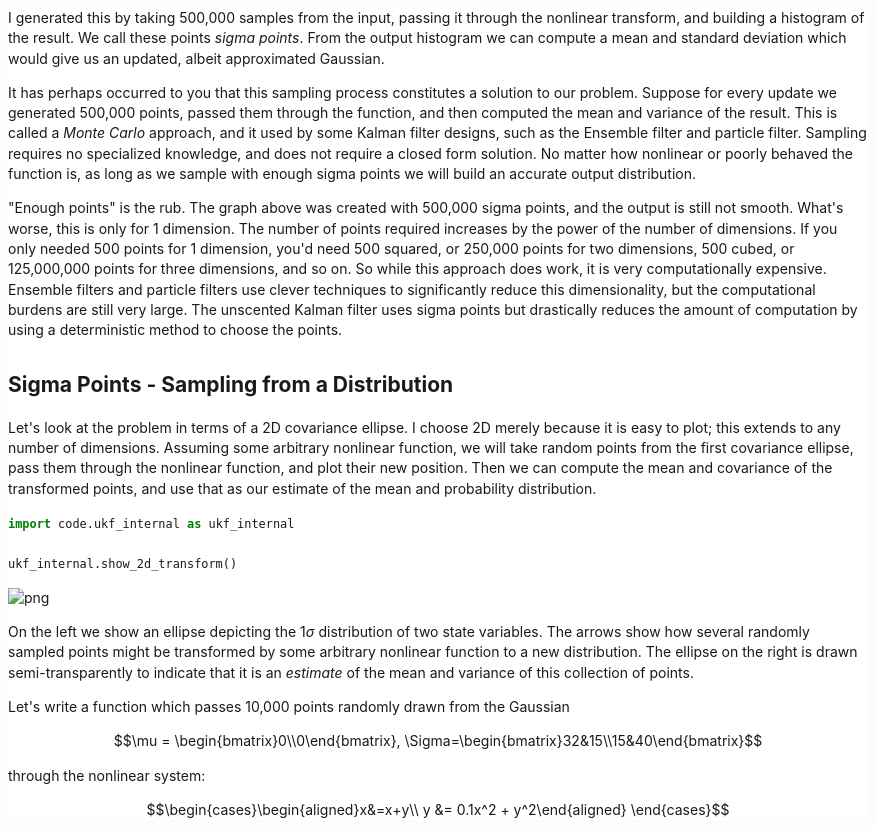 
I generated this by taking 500,000 samples from the input, passing it through the nonlinear transform, and building a histogram of the result. We call these points *sigma points*. From the output histogram we can compute a mean and standard deviation which would give us an updated, albeit approximated Gaussian.

It has perhaps occurred to you that this sampling process constitutes a solution to our problem. Suppose for every update we generated 500,000 points, passed them through the function, and then computed the mean and variance of the result. This is called a *Monte Carlo* approach, and it used by some Kalman filter designs, such as the Ensemble filter and particle filter. Sampling requires no specialized knowledge, and does not require a closed form solution. No matter how nonlinear or poorly behaved the function is, as long as we sample with enough sigma points we will build an accurate output distribution.

"Enough points" is the rub. The graph above was created with 500,000 sigma points, and the output is still not smooth. What's worse, this is only for 1 dimension. The number of points required increases by the power of the number of dimensions. If you only needed 500 points for 1 dimension, you'd need 500 squared, or 250,000 points for two dimensions, 500 cubed, or 125,000,000 points for three dimensions, and so on. So while this approach does work, it is very computationally expensive. Ensemble filters and particle filters use clever techniques to significantly reduce this dimensionality, but the computational burdens are still very large. The unscented Kalman filter uses sigma points but drastically reduces the amount of computation by using a deterministic method to choose the points.

## Sigma Points - Sampling from a Distribution

Let's look at the problem in terms of a 2D covariance ellipse. I choose 2D merely because it is easy to plot; this extends to any number of dimensions. Assuming some arbitrary nonlinear function, we will take random points from the first covariance ellipse, pass them through the nonlinear function, and plot their new position. Then we can compute the mean and covariance of the transformed points, and use that as our estimate of the mean and probability distribution.


```python
import code.ukf_internal as ukf_internal

ukf_internal.show_2d_transform()
```


![png](output_8_0.png)


On the left we show an ellipse depicting the $1\sigma$ distribution of two state variables. The arrows show how several randomly sampled points might be transformed by some arbitrary nonlinear function to a new distribution. The ellipse on the right is drawn semi-transparently to indicate that it is an *estimate* of the mean and variance of this collection of points. 

Let's write a function which passes 10,000 points randomly drawn from the Gaussian

$$\mu = \begin{bmatrix}0\\0\end{bmatrix}, 
\Sigma=\begin{bmatrix}32&15\\15&40\end{bmatrix}$$

through the nonlinear system:

$$\begin{cases}\begin{aligned}x&=x+y\\
y &= 0.1x^2 + y^2\end{aligned} \end{cases}$$ 
